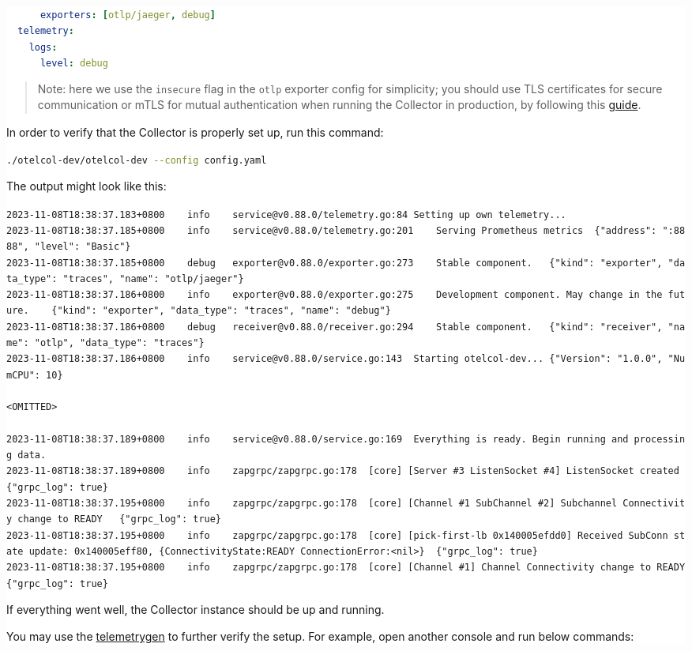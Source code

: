 ```yaml
      exporters: [otlp/jaeger, debug]
  telemetry:
    logs:
      level: debug
```

> Note: here we use the `insecure` flag in the `otlp` exporter config for
> simplicity; you should use TLS certificates for secure communication or mTLS
> for mutual authentication when running the Collector in production, by
> following this
> [guide](/docs/collector/configuration/#setting-up-certificates).

In order to verify that the Collector is properly set up, run this command:

```sh
./otelcol-dev/otelcol-dev --config config.yaml
```

The output might look like this:

```log
2023-11-08T18:38:37.183+0800	info	service@v0.88.0/telemetry.go:84	Setting up own telemetry...
2023-11-08T18:38:37.185+0800	info	service@v0.88.0/telemetry.go:201	Serving Prometheus metrics	{"address": ":8888", "level": "Basic"}
2023-11-08T18:38:37.185+0800	debug	exporter@v0.88.0/exporter.go:273	Stable component.	{"kind": "exporter", "data_type": "traces", "name": "otlp/jaeger"}
2023-11-08T18:38:37.186+0800	info	exporter@v0.88.0/exporter.go:275	Development component. May change in the future.	{"kind": "exporter", "data_type": "traces", "name": "debug"}
2023-11-08T18:38:37.186+0800	debug	receiver@v0.88.0/receiver.go:294	Stable component.	{"kind": "receiver", "name": "otlp", "data_type": "traces"}
2023-11-08T18:38:37.186+0800	info	service@v0.88.0/service.go:143	Starting otelcol-dev...	{"Version": "1.0.0", "NumCPU": 10}

<OMITTED>

2023-11-08T18:38:37.189+0800	info	service@v0.88.0/service.go:169	Everything is ready. Begin running and processing data.
2023-11-08T18:38:37.189+0800	info	zapgrpc/zapgrpc.go:178	[core] [Server #3 ListenSocket #4] ListenSocket created	{"grpc_log": true}
2023-11-08T18:38:37.195+0800	info	zapgrpc/zapgrpc.go:178	[core] [Channel #1 SubChannel #2] Subchannel Connectivity change to READY	{"grpc_log": true}
2023-11-08T18:38:37.195+0800	info	zapgrpc/zapgrpc.go:178	[core] [pick-first-lb 0x140005efdd0] Received SubConn state update: 0x140005eff80, {ConnectivityState:READY ConnectionError:<nil>}	{"grpc_log": true}
2023-11-08T18:38:37.195+0800	info	zapgrpc/zapgrpc.go:178	[core] [Channel #1] Channel Connectivity change to READY	{"grpc_log": true}
```

If everything went well, the Collector instance should be up and running.

You may use the
[telemetrygen](https://github.com/open-telemetry/opentelemetry-collector-contrib/tree/main/cmd/telemetrygen)
to further verify the setup. For example, open another console and run below
commands:


[^1]: Prior to v0.86.0 use the `loggingexporter` instead of `debugexporter`.